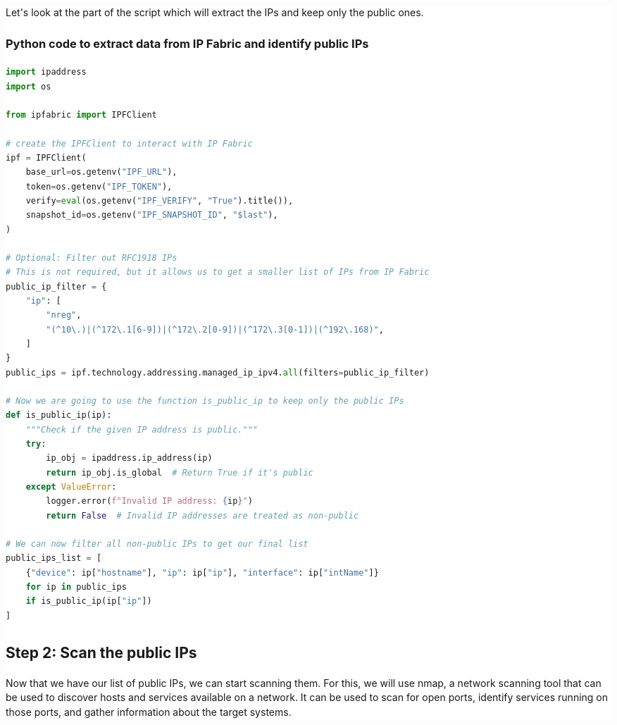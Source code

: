 Let's look at the part of the script which will extract the IPs and keep only the public ones.

### Python code to extract data from IP Fabric and identify public IPs

```python
import ipaddress
import os

from ipfabric import IPFClient

# create the IPFClient to interact with IP Fabric
ipf = IPFClient(
    base_url=os.getenv("IPF_URL"),
    token=os.getenv("IPF_TOKEN"),
    verify=eval(os.getenv("IPF_VERIFY", "True").title()),
    snapshot_id=os.getenv("IPF_SNAPSHOT_ID", "$last"),
)

# Optional: Filter out RFC1918 IPs
# This is not required, but it allows us to get a smaller list of IPs from IP Fabric
public_ip_filter = {
    "ip": [
        "nreg",
        "(^10\.)|(^172\.1[6-9])|(^172\.2[0-9])|(^172\.3[0-1])|(^192\.168)",
    ]
}
public_ips = ipf.technology.addressing.managed_ip_ipv4.all(filters=public_ip_filter)

# Now we are going to use the function is_public_ip to keep only the public IPs
def is_public_ip(ip):
    """Check if the given IP address is public."""
    try:
        ip_obj = ipaddress.ip_address(ip)
        return ip_obj.is_global  # Return True if it's public
    except ValueError:
        logger.error(f"Invalid IP address: {ip}")
        return False  # Invalid IP addresses are treated as non-public

# We can now filter all non-public IPs to get our final list
public_ips_list = [
    {"device": ip["hostname"], "ip": ip["ip"], "interface": ip["intName"]}
    for ip in public_ips
    if is_public_ip(ip["ip"])
]
```

## Step 2: Scan the public IPs

Now that we have our list of public IPs, we can start scanning them. For this, we will use nmap, a network scanning tool that can be used to discover hosts and services available on a network. It can be used to scan for open ports, identify services running on those ports, and gather information about the target systems.
